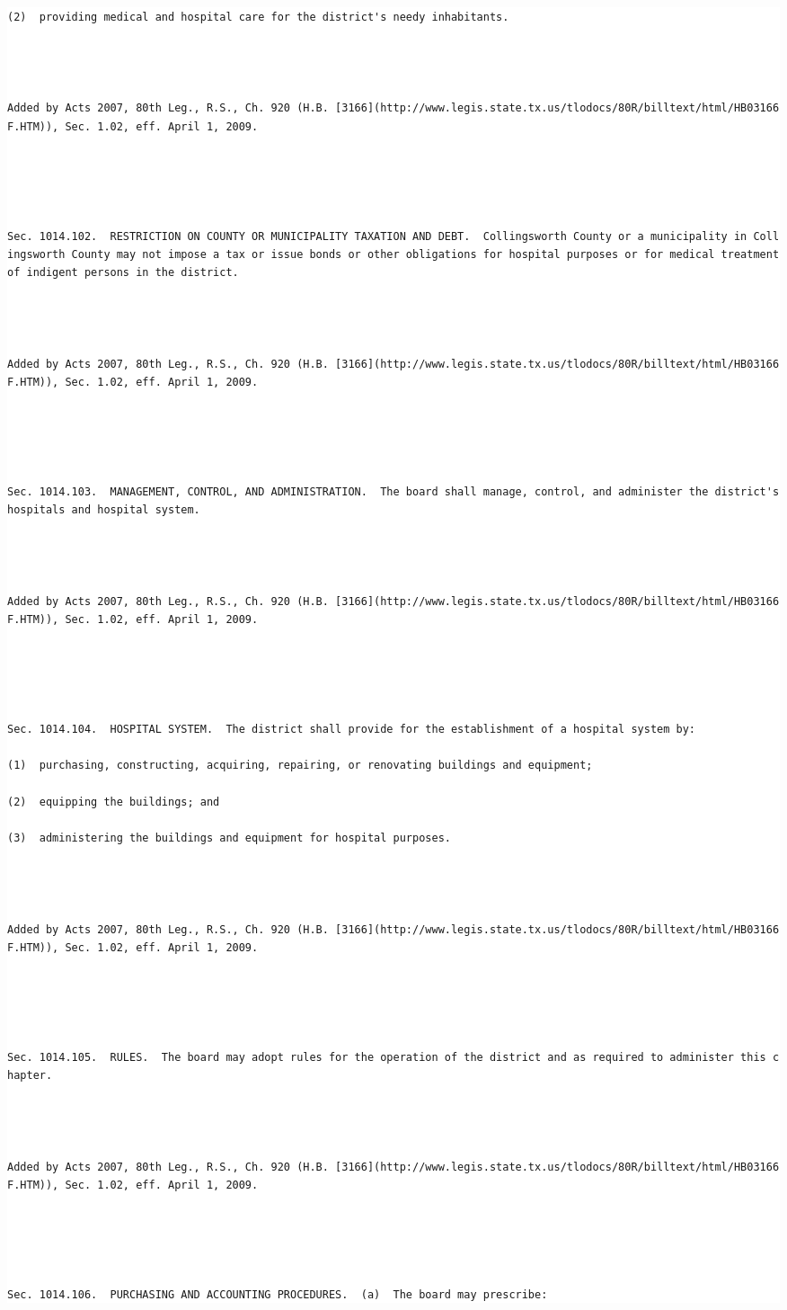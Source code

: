     (2)  providing medical and hospital care for the district's needy inhabitants.
    
    
    
    
    Added by Acts 2007, 80th Leg., R.S., Ch. 920 (H.B. [3166](http://www.legis.state.tx.us/tlodocs/80R/billtext/html/HB03166F.HTM)), Sec. 1.02, eff. April 1, 2009.
    
    
    
    
    
    Sec. 1014.102.  RESTRICTION ON COUNTY OR MUNICIPALITY TAXATION AND DEBT.  Collingsworth County or a municipality in Collingsworth County may not impose a tax or issue bonds or other obligations for hospital purposes or for medical treatment of indigent persons in the district.
    
    
    
    
    Added by Acts 2007, 80th Leg., R.S., Ch. 920 (H.B. [3166](http://www.legis.state.tx.us/tlodocs/80R/billtext/html/HB03166F.HTM)), Sec. 1.02, eff. April 1, 2009.
    
    
    
    
    
    Sec. 1014.103.  MANAGEMENT, CONTROL, AND ADMINISTRATION.  The board shall manage, control, and administer the district's hospitals and hospital system.
    
    
    
    
    Added by Acts 2007, 80th Leg., R.S., Ch. 920 (H.B. [3166](http://www.legis.state.tx.us/tlodocs/80R/billtext/html/HB03166F.HTM)), Sec. 1.02, eff. April 1, 2009.
    
    
    
    
    
    Sec. 1014.104.  HOSPITAL SYSTEM.  The district shall provide for the establishment of a hospital system by:
    
    (1)  purchasing, constructing, acquiring, repairing, or renovating buildings and equipment;
    
    (2)  equipping the buildings; and
    
    (3)  administering the buildings and equipment for hospital purposes.
    
    
    
    
    Added by Acts 2007, 80th Leg., R.S., Ch. 920 (H.B. [3166](http://www.legis.state.tx.us/tlodocs/80R/billtext/html/HB03166F.HTM)), Sec. 1.02, eff. April 1, 2009.
    
    
    
    
    
    Sec. 1014.105.  RULES.  The board may adopt rules for the operation of the district and as required to administer this chapter.
    
    
    
    
    Added by Acts 2007, 80th Leg., R.S., Ch. 920 (H.B. [3166](http://www.legis.state.tx.us/tlodocs/80R/billtext/html/HB03166F.HTM)), Sec. 1.02, eff. April 1, 2009.
    
    
    
    
    
    Sec. 1014.106.  PURCHASING AND ACCOUNTING PROCEDURES.  (a)  The board may prescribe:
    